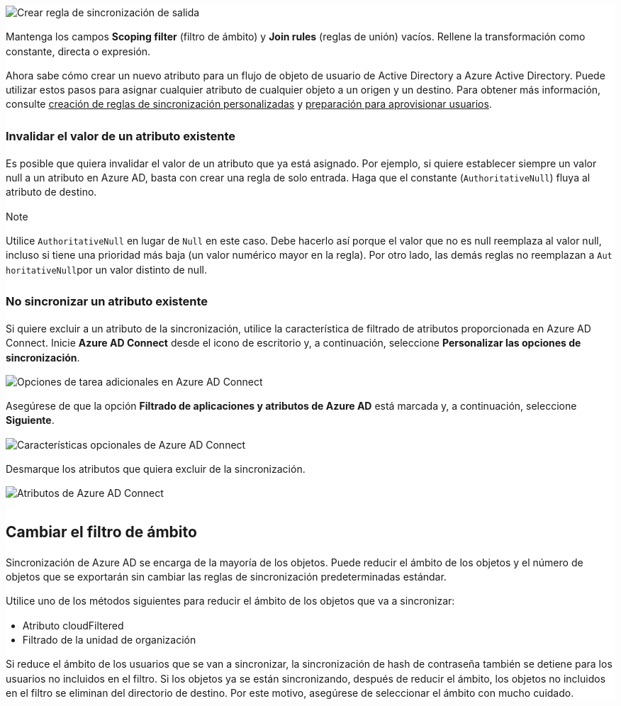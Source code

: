 ![Crear regla de sincronización de salida](media/how-to-connect-fix-default-rules/default3d.png)

Mantenga los campos **Scoping filter** (filtro de ámbito) y **Join rules** (reglas de unión) vacíos. Rellene la transformación como constante, directa o expresión. 

Ahora sabe cómo crear un nuevo atributo para un flujo de objeto de usuario de Active Directory a Azure Active Directory. Puede utilizar estos pasos para asignar cualquier atributo de cualquier objeto a un origen y un destino. Para obtener más información, consulte [creación de reglas de sincronización personalizadas](how-to-connect-create-custom-sync-rule.md) y [preparación para aprovisionar usuarios](/office365/enterprise/prepare-for-directory-synchronization).

### <a name="override-the-value-of-an-existing-attribute"></a>Invalidar el valor de un atributo existente
Es posible que quiera invalidar el valor de un atributo que ya está asignado. Por ejemplo, si quiere establecer siempre un valor null a un atributo en Azure AD, basta con crear una regla de solo entrada. Haga que el constante (`AuthoritativeNull`) fluya al atributo de destino. 

>[!NOTE] 
> Utilice `AuthoritativeNull` en lugar de `Null` en este caso. Debe hacerlo así porque el valor que no es null reemplaza al valor null, incluso si tiene una prioridad más baja (un valor numérico mayor en la regla). Por otro lado, las demás reglas no reemplazan a `AuthoritativeNull`por un valor distinto de null. 

### <a name="dont-sync-existing-attribute"></a>No sincronizar un atributo existente
Si quiere excluir a un atributo de la sincronización, utilice la característica de filtrado de atributos proporcionada en Azure AD Connect. Inicie **Azure AD Connect** desde el icono de escritorio y, a continuación, seleccione **Personalizar las opciones de sincronización**.

![Opciones de tarea adicionales en Azure AD Connect](media/how-to-connect-fix-default-rules/default4.png)

 Asegúrese de que la opción **Filtrado de aplicaciones y atributos de Azure AD** está marcada y, a continuación, seleccione **Siguiente**.

![Características opcionales de Azure AD Connect](media/how-to-connect-fix-default-rules/default5.png)

Desmarque los atributos que quiera excluir de la sincronización.

![Atributos de Azure AD Connect](media/how-to-connect-fix-default-rules/default6a.png)

## <a name="change-scoping-filter"></a>Cambiar el filtro de ámbito
Sincronización de Azure AD se encarga de la mayoría de los objetos. Puede reducir el ámbito de los objetos y el número de objetos que se exportarán sin cambiar las reglas de sincronización predeterminadas estándar. 

Utilice uno de los métodos siguientes para reducir el ámbito de los objetos que va a sincronizar:

- Atributo cloudFiltered
- Filtrado de la unidad de organización

Si reduce el ámbito de los usuarios que se van a sincronizar, la sincronización de hash de contraseña también se detiene para los usuarios no incluidos en el filtro. Si los objetos ya se están sincronizando, después de reducir el ámbito, los objetos no incluidos en el filtro se eliminan del directorio de destino. Por este motivo, asegúrese de seleccionar el ámbito con mucho cuidado.
